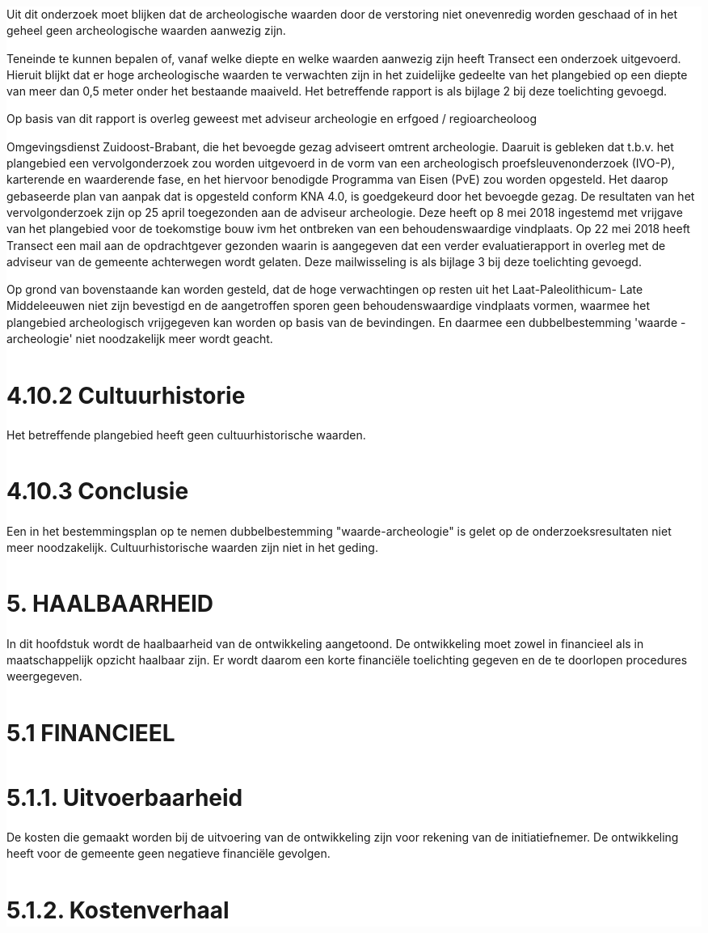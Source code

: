 Uit dit onderzoek moet blijken dat de archeologische waarden door de verstoring niet onevenredig worden geschaad of in het geheel geen archeologische waarden aanwezig zijn.

Teneinde te kunnen bepalen of, vanaf welke diepte en welke waarden aanwezig zijn heeft Transect een onderzoek uitgevoerd. Hieruit blijkt dat er hoge archeologische waarden te verwachten zijn in het zuidelijke gedeelte van het plangebied op een diepte van meer dan 0,5 meter onder het bestaande maaiveld. Het betreffende rapport is als bijlage 2 bij deze toelichting gevoegd.

Op basis van dit rapport is overleg geweest met adviseur archeologie en erfgoed / regioarcheoloog

Omgevingsdienst Zuidoost-Brabant, die het bevoegde gezag adviseert omtrent archeologie. Daaruit is gebleken dat t.b.v. het plangebied een vervolgonderzoek zou worden uitgevoerd in de vorm van een archeologisch proefsleuvenonderzoek (IVO-P), karterende en waarderende fase, en het hiervoor benodigde Programma van Eisen (PvE) zou worden opgesteld. Het daarop gebaseerde plan van aanpak dat is opgesteld conform KNA 4.0, is goedgekeurd door het bevoegde gezag. De resultaten van het vervolgonderzoek zijn op 25 april toegezonden aan de adviseur archeologie. Deze heeft op 8 mei 2018 ingestemd met vrijgave van het plangebied voor de toekomstige bouw ivm het ontbreken van een behoudenswaardige vindplaats. Op 22 mei 2018 heeft Transect een mail aan de opdrachtgever gezonden waarin is aangegeven dat een verder evaluatierapport in overleg met de adviseur van de gemeente achterwegen wordt gelaten. Deze mailwisseling is als bijlage 3 bij deze toelichting gevoegd.

Op grond van bovenstaande kan worden gesteld, dat de hoge verwachtingen op resten uit het Laat-Paleolithicum- Late Middeleeuwen niet zijn bevestigd en de aangetroffen sporen geen behoudenswaardige vindplaats vormen, waarmee het plangebied archeologisch vrijgegeven kan worden op basis van de bevindingen. En daarmee een dubbelbestemming 'waarde - archeologie' niet noodzakelijk meer wordt geacht.

# **4.10.2 Cultuurhistorie**

Het betreffende plangebied heeft geen cultuurhistorische waarden.

# **4.10.3 Conclusie**

Een in het bestemmingsplan op te nemen dubbelbestemming "waarde-archeologie" is gelet op de onderzoeksresultaten niet meer noodzakelijk. Cultuurhistorische waarden zijn niet in het geding.

# <span id="page-23-0"></span>**5. HAALBAARHEID**

In dit hoofdstuk wordt de haalbaarheid van de ontwikkeling aangetoond. De ontwikkeling moet zowel in financieel als in maatschappelijk opzicht haalbaar zijn. Er wordt daarom een korte financiële toelichting gegeven en de te doorlopen procedures weergegeven.

# <span id="page-23-1"></span>5.1 FINANCIEEL

# **5.1.1. Uitvoerbaarheid**

De kosten die gemaakt worden bij de uitvoering van de ontwikkeling zijn voor rekening van de initiatiefnemer. De ontwikkeling heeft voor de gemeente geen negatieve financiële gevolgen.

# **5.1.2. Kostenverhaal**
